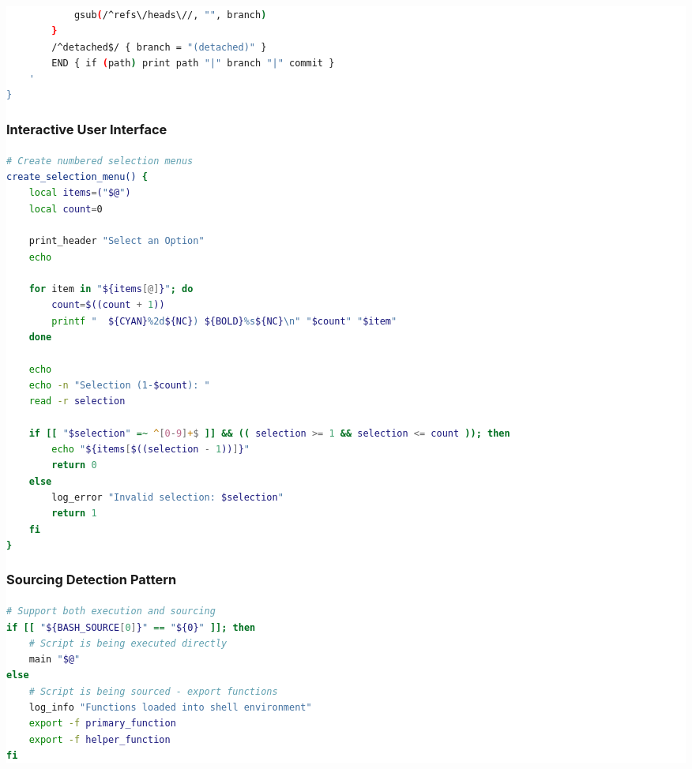 ```bash
            gsub(/^refs\/heads\//, "", branch)
        }
        /^detached$/ { branch = "(detached)" }
        END { if (path) print path "|" branch "|" commit }
    '
}
```

### Interactive User Interface
```bash
# Create numbered selection menus
create_selection_menu() {
    local items=("$@")
    local count=0
    
    print_header "Select an Option"
    echo
    
    for item in "${items[@]}"; do
        count=$((count + 1))
        printf "  ${CYAN}%2d${NC}) ${BOLD}%s${NC}\n" "$count" "$item"
    done
    
    echo
    echo -n "Selection (1-$count): "
    read -r selection
    
    if [[ "$selection" =~ ^[0-9]+$ ]] && (( selection >= 1 && selection <= count )); then
        echo "${items[$((selection - 1))]}"
        return 0
    else
        log_error "Invalid selection: $selection"
        return 1
    fi
}
```

### Sourcing Detection Pattern
```bash
# Support both execution and sourcing
if [[ "${BASH_SOURCE[0]}" == "${0}" ]]; then
    # Script is being executed directly
    main "$@"
else
    # Script is being sourced - export functions
    log_info "Functions loaded into shell environment"
    export -f primary_function
    export -f helper_function
fi
```
